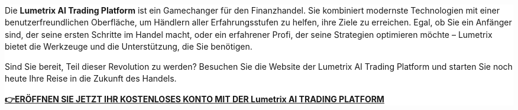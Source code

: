 Die **Lumetrix AI Trading Platform** ist ein Gamechanger für den Finanzhandel. Sie kombiniert modernste Technologien mit einer benutzerfreundlichen Oberfläche, um Händlern aller Erfahrungsstufen zu helfen, ihre Ziele zu erreichen. Egal, ob Sie ein Anfänger sind, der seine ersten Schritte im Handel macht, oder ein erfahrener Profi, der seine Strategien optimieren möchte – Lumetrix bietet die Werkzeuge und die Unterstützung, die Sie benötigen.

Sind Sie bereit, Teil dieser Revolution zu werden? Besuchen Sie die Website der Lumetrix AI Trading Platform und starten Sie noch heute Ihre Reise in die Zukunft des Handels.

**[👉ERÖFFNEN SIE JETZT IHR KOSTENLOSES KONTO MIT DER Lumetrix AI TRADING PLATFORM](https://www.cryptoalertscam.com/lumetrix-ai-review/)**
